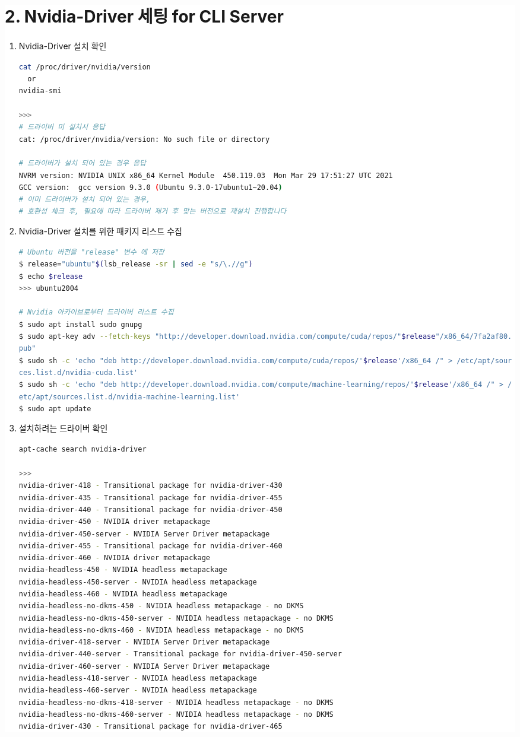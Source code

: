 # 2. Nvidia-Driver 세팅 for CLI Server

1. Nvidia-Driver 설치 확인

   ```bash
   cat /proc/driver/nvidia/version
     or
   nvidia-smi

   >>>
   # 드라이버 미 설치시 응답
   cat: /proc/driver/nvidia/version: No such file or directory

   # 드라이버가 설치 되어 있는 경우 응답
   NVRM version: NVIDIA UNIX x86_64 Kernel Module  450.119.03  Mon Mar 29 17:51:27 UTC 2021
   GCC version:  gcc version 9.3.0 (Ubuntu 9.3.0-17ubuntu1~20.04)
   # 이미 드라이버가 설치 되어 있는 경우,
   # 호환성 체크 후, 필요에 따라 드라이버 제거 후 맞는 버전으로 재설치 진행합니다
   ```

2. Nvidia-Driver 설치를 위한 패키지 리스트 수집

   ```bash
   # Ubuntu 버전을 "release" 변수 에 저장
   $ release="ubuntu"$(lsb_release -sr | sed -e "s/\.//g")
   $ echo $release
   >>> ubuntu2004

   # Nvidia 아카이브로부터 드라이버 리스트 수집
   $ sudo apt install sudo gnupg
   $ sudo apt-key adv --fetch-keys "http://developer.download.nvidia.com/compute/cuda/repos/"$release"/x86_64/7fa2af80.pub"
   $ sudo sh -c 'echo "deb http://developer.download.nvidia.com/compute/cuda/repos/'$release'/x86_64 /" > /etc/apt/sources.list.d/nvidia-cuda.list'
   $ sudo sh -c 'echo "deb http://developer.download.nvidia.com/compute/machine-learning/repos/'$release'/x86_64 /" > /etc/apt/sources.list.d/nvidia-machine-learning.list'
   $ sudo apt update
   ```

3. 설치하려는 드라이버 확인

   ```bash
   apt-cache search nvidia-driver

   >>>
   nvidia-driver-418 - Transitional package for nvidia-driver-430
   nvidia-driver-435 - Transitional package for nvidia-driver-455
   nvidia-driver-440 - Transitional package for nvidia-driver-450
   nvidia-driver-450 - NVIDIA driver metapackage
   nvidia-driver-450-server - NVIDIA Server Driver metapackage
   nvidia-driver-455 - Transitional package for nvidia-driver-460
   nvidia-driver-460 - NVIDIA driver metapackage
   nvidia-headless-450 - NVIDIA headless metapackage
   nvidia-headless-450-server - NVIDIA headless metapackage
   nvidia-headless-460 - NVIDIA headless metapackage
   nvidia-headless-no-dkms-450 - NVIDIA headless metapackage - no DKMS
   nvidia-headless-no-dkms-450-server - NVIDIA headless metapackage - no DKMS
   nvidia-headless-no-dkms-460 - NVIDIA headless metapackage - no DKMS
   nvidia-driver-418-server - NVIDIA Server Driver metapackage
   nvidia-driver-440-server - Transitional package for nvidia-driver-450-server
   nvidia-driver-460-server - NVIDIA Server Driver metapackage
   nvidia-headless-418-server - NVIDIA headless metapackage
   nvidia-headless-460-server - NVIDIA headless metapackage
   nvidia-headless-no-dkms-418-server - NVIDIA headless metapackage - no DKMS
   nvidia-headless-no-dkms-460-server - NVIDIA headless metapackage - no DKMS
   nvidia-driver-430 - Transitional package for nvidia-driver-465
   ```